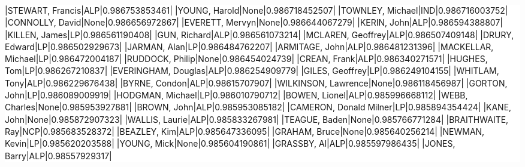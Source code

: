 |STEWART, Francis|ALP|0.986753853461|
|YOUNG, Harold|None|0.986718452507|
|TOWNLEY, Michael|IND|0.986716003752|
|CONNOLLY, David|None|0.986656972867|
|EVERETT, Mervyn|None|0.986644067279|
|KERIN, John|ALP|0.986594388807|
|KILLEN, James|LP|0.986561190408|
|GUN, Richard|ALP|0.986561073214|
|MCLAREN, Geoffrey|ALP|0.986507409148|
|DRURY, Edward|LP|0.986502929673|
|JARMAN, Alan|LP|0.986484762207|
|ARMITAGE, John|ALP|0.986481231396|
|MACKELLAR, Michael|LP|0.986472004187|
|RUDDOCK, Philip|None|0.986454024739|
|CREAN, Frank|ALP|0.986340271571|
|HUGHES, Tom|LP|0.986267210837|
|EVERINGHAM, Douglas|ALP|0.986254909779|
|GILES, Geoffrey|LP|0.986249104155|
|WHITLAM, Tony|ALP|0.986229676438|
|BYRNE, Condon|ALP|0.98615707907|
|WILKINSON, Lawrence|None|0.986118456987|
|GORTON, John|LP|0.986089009919|
|HODGMAN, Michael|LP|0.986010790712|
|BOWEN, Lionel|ALP|0.985996668112|
|WEBB, Charles|None|0.985953927881|
|BROWN, John|ALP|0.985953085182|
|CAMERON, Donald Milner|LP|0.985894354424|
|KANE, John|None|0.985872907323|
|WALLIS, Laurie|ALP|0.985833267981|
|TEAGUE, Baden|None|0.985766771284|
|BRAITHWAITE, Ray|NCP|0.985683528372|
|BEAZLEY, Kim|ALP|0.985647336095|
|GRAHAM, Bruce|None|0.985640256214|
|NEWMAN, Kevin|LP|0.985620203588|
|YOUNG, Mick|None|0.985604190861|
|GRASSBY, Al|ALP|0.985597986435|
|JONES, Barry|ALP|0.98557929317|